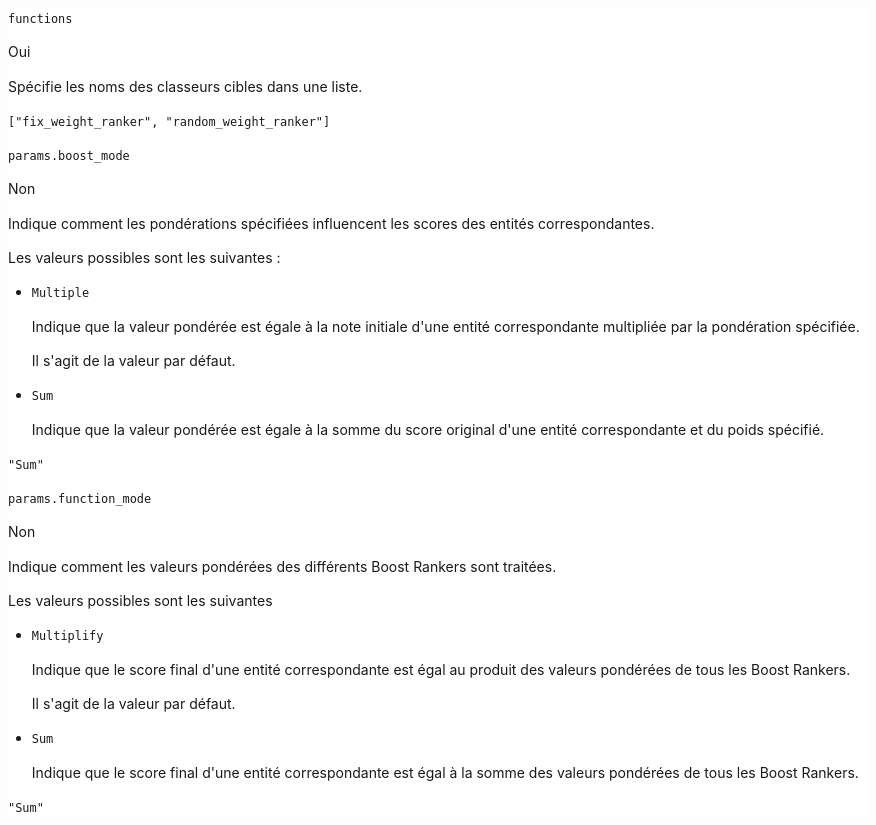    </tr>
   <tr>
     <td><p><code translate="no">functions</code></p></td>
     <td><p>Oui</p></td>
     <td><p>Spécifie les noms des classeurs cibles dans une liste.</p></td>
     <td><p><code translate="no">["fix_weight_ranker", "random_weight_ranker"]</code></p></td>
   </tr>
   <tr>
     <td><p><code translate="no">params.boost_mode</code></p></td>
     <td><p>Non</p></td>
     <td><p>Indique comment les pondérations spécifiées influencent les scores des entités correspondantes.</p><p>Les valeurs possibles sont les suivantes :</p><ul><li><p><code translate="no">Multiple</code></p><p>Indique que la valeur pondérée est égale à la note initiale d'une entité correspondante multipliée par la pondération spécifiée. </p><p>Il s'agit de la valeur par défaut.</p></li><li><p><code translate="no">Sum</code></p><p>Indique que la valeur pondérée est égale à la somme du score original d'une entité correspondante et du poids spécifié.</p></li></ul></td>
     <td><p><code translate="no">"Sum"</code></p></td>
   </tr>
   <tr>
     <td><p><code translate="no">params.function_mode</code></p></td>
     <td><p>Non</p></td>
     <td><p>Indique comment les valeurs pondérées des différents Boost Rankers sont traitées.</p><p>Les valeurs possibles sont les suivantes</p><ul><li><p><code translate="no">Multiplify</code></p><p>Indique que le score final d'une entité correspondante est égal au produit des valeurs pondérées de tous les Boost Rankers.</p><p>Il s'agit de la valeur par défaut.</p></li><li><p><code translate="no">Sum</code></p><p>Indique que le score final d'une entité correspondante est égal à la somme des valeurs pondérées de tous les Boost Rankers.</p></li></ul></td>
     <td><p><code translate="no">"Sum"</code></p></td>
   </tr>
</table>
